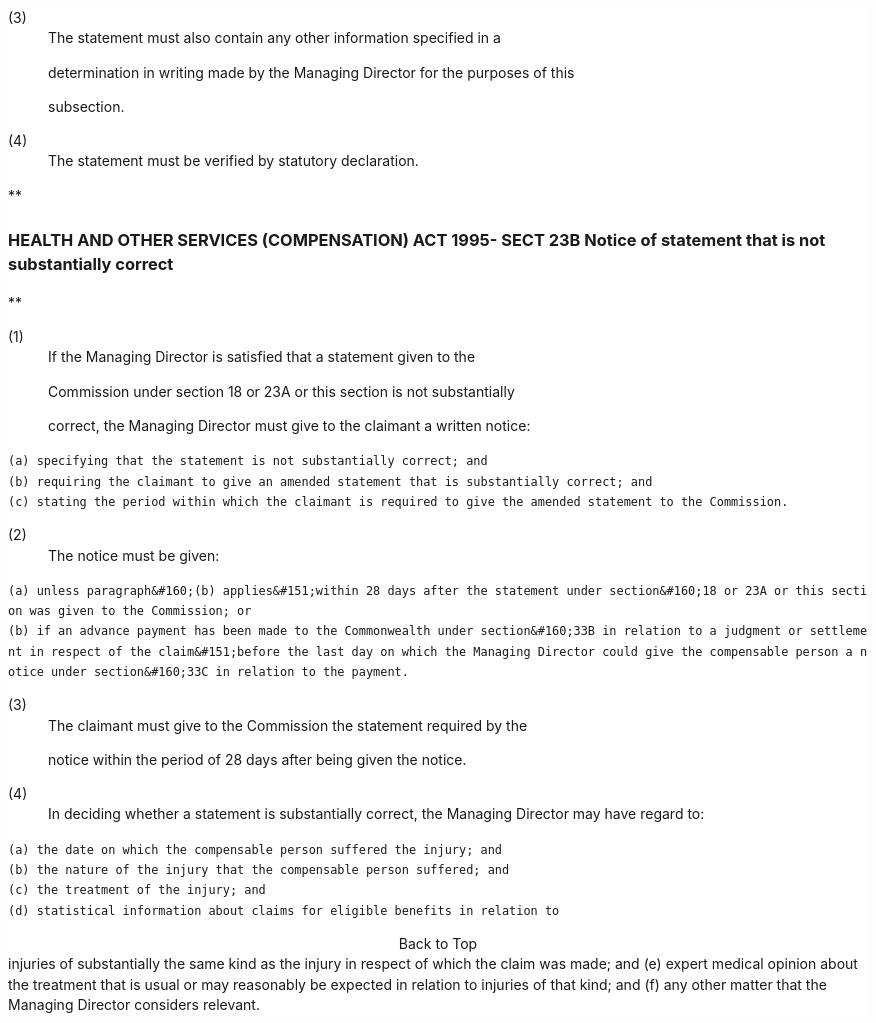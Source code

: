  </dl></dl>

<dl compact=""><dl compact="">

<dt>(3)</dt><dd>The statement must also contain any other information specified in a

determination in writing made by the Managing Director for the purposes of this

subsection.</dd> <dt>(4)</dt><dd>The statement must be verified by statutory declaration. </dd> </dl></dl>

**

###  HEALTH AND OTHER SERVICES (COMPENSATION) ACT 1995- SECT 23B  Notice of statement that is not substantially correct 
**

 <dl compact=""><dl compact="">

<dt>(1)</dt><dd>If the Managing Director is satisfied that a statement given to the

Commission under section&#160;18 or 23A or this section is not substantially

correct, the Managing Director must give to the claimant a written notice:

</dd> </dl></dl>

	(a)	specifying that the statement is not substantially correct; and
 	(b)	requiring the claimant to give an amended statement that is substantially correct; and
 	(c)	stating the period within which the claimant is required to give the amended statement to the Commission.

<dl compact=""><dl compact="">

<dt>(2)</dt><dd>The notice must be given:

</dd> </dl></dl>

	(a)	unless paragraph&#160;(b) applies&#151;within 28 days after the statement under section&#160;18 or 23A or this section was given to the Commission; or
 	(b)	if an advance payment has been made to the Commonwealth under section&#160;33B in relation to a judgment or settlement in respect of the claim&#151;before the last day on which the Managing Director could give the compensable person a notice under section&#160;33C in relation to the payment.

<dl compact=""><dl compact="">

<dt>(3)</dt><dd>The claimant must give to the Commission the statement required by the

notice within the period of 28 days after being given the notice.</dd> <dt>(4)</dt><dd>In deciding whether a statement is substantially correct, the Managing Director may have regard to: </dd> </dl></dl>

	(a)	the date on which the compensable person suffered the injury; and
 	(b)	the nature of the injury that the compensable person suffered; and
 	(c)	the treatment of the injury; and
 	(d)	statistical information about claims for eligible benefits in relation to 
<center>Back to Top</center>
 injuries of substantially the same kind as the injury in respect of which the claim was made; and
 	(e)	expert medical opinion about the treatment that is usual or may reasonably be expected in relation to injuries of that kind; and
 	(f)	any other matter that the Managing Director considers relevant.
